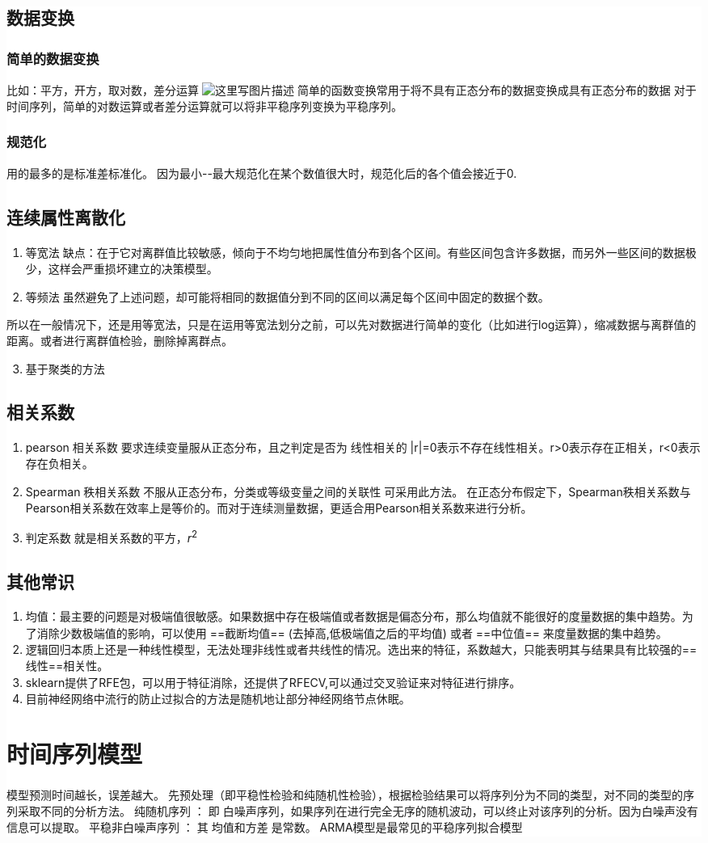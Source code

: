 ## 数据变换
### 简单的数据变换
比如：平方，开方，取对数，差分运算
![这里写图片描述](http://img.blog.csdn.net/20160916093000668) 
简单的函数变换常用于将不具有正态分布的数据变换成具有正态分布的数据
对于时间序列，简单的对数运算或者差分运算就可以将非平稳序列变换为平稳序列。

### 规范化
用的最多的是标准差标准化。
因为最小--最大规范化在某个数值很大时，规范化后的各个值会接近于0.

## 连续属性离散化
1. 等宽法
缺点：在于它对离群值比较敏感，倾向于不均匀地把属性值分布到各个区间。有些区间包含许多数据，而另外一些区间的数据极少，这样会严重损坏建立的决策模型。

2. 等频法
虽然避免了上述问题，却可能将相同的数据值分到不同的区间以满足每个区间中固定的数据个数。

所以在一般情况下，还是用等宽法，只是在运用等宽法划分之前，可以先对数据进行简单的变化（比如进行log运算），缩减数据与离群值的距离。或者进行离群值检验，删除掉离群点。

3. 基于聚类的方法

## 相关系数
1. pearson 相关系数
要求连续变量服从正态分布，且之判定是否为 线性相关的
|r|=0表示不存在线性相关。r>0表示存在正相关，r<0表示存在负相关。

2. Spearman 秩相关系数
不服从正态分布，分类或等级变量之间的关联性 可采用此方法。
在正态分布假定下，Spearman秩相关系数与Pearson相关系数在效率上是等价的。而对于连续测量数据，更适合用Pearson相关系数来进行分析。

3. 判定系数
就是相关系数的平方，$r^2$


## 其他常识
1. 均值：最主要的问题是对极端值很敏感。如果数据中存在极端值或者数据是偏态分布，那么均值就不能很好的度量数据的集中趋势。为了消除少数极端值的影响，可以使用 ==截断均值== (去掉高,低极端值之后的平均值) 或者 ==中位值== 来度量数据的集中趋势。
2. 逻辑回归本质上还是一种线性模型，无法处理非线性或者共线性的情况。选出来的特征，系数越大，只能表明其与结果具有比较强的==线性==相关性。
3. sklearn提供了RFE包，可以用于特征消除，还提供了RFECV,可以通过交叉验证来对特征进行排序。
4. 目前神经网络中流行的防止过拟合的方法是随机地让部分神经网络节点休眠。


# 时间序列模型
模型预测时间越长，误差越大。
先预处理（即平稳性检验和纯随机性检验），根据检验结果可以将序列分为不同的类型，对不同的类型的序列采取不同的分析方法。
纯随机序列 ： 即 白噪声序列，如果序列在进行完全无序的随机波动，可以终止对该序列的分析。因为白噪声没有信息可以提取。
平稳非白噪声序列 ： 其 均值和方差 是常数。 ARMA模型是最常见的平稳序列拟合模型
